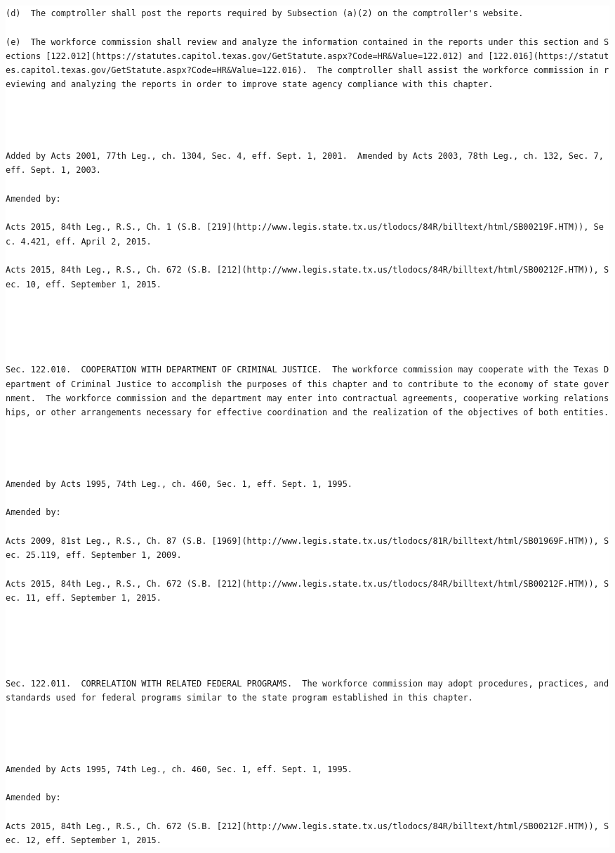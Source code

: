     (d)  The comptroller shall post the reports required by Subsection (a)(2) on the comptroller's website.
    
    (e)  The workforce commission shall review and analyze the information contained in the reports under this section and Sections [122.012](https://statutes.capitol.texas.gov/GetStatute.aspx?Code=HR&Value=122.012) and [122.016](https://statutes.capitol.texas.gov/GetStatute.aspx?Code=HR&Value=122.016).  The comptroller shall assist the workforce commission in reviewing and analyzing the reports in order to improve state agency compliance with this chapter.
    
    
    
    
    Added by Acts 2001, 77th Leg., ch. 1304, Sec. 4, eff. Sept. 1, 2001.  Amended by Acts 2003, 78th Leg., ch. 132, Sec. 7, eff. Sept. 1, 2003.
    
    Amended by: 
    
    Acts 2015, 84th Leg., R.S., Ch. 1 (S.B. [219](http://www.legis.state.tx.us/tlodocs/84R/billtext/html/SB00219F.HTM)), Sec. 4.421, eff. April 2, 2015.
    
    Acts 2015, 84th Leg., R.S., Ch. 672 (S.B. [212](http://www.legis.state.tx.us/tlodocs/84R/billtext/html/SB00212F.HTM)), Sec. 10, eff. September 1, 2015.
    
    
    
    
    
    Sec. 122.010.  COOPERATION WITH DEPARTMENT OF CRIMINAL JUSTICE.  The workforce commission may cooperate with the Texas Department of Criminal Justice to accomplish the purposes of this chapter and to contribute to the economy of state government.  The workforce commission and the department may enter into contractual agreements, cooperative working relationships, or other arrangements necessary for effective coordination and the realization of the objectives of both entities.
    
    
    
    
    Amended by Acts 1995, 74th Leg., ch. 460, Sec. 1, eff. Sept. 1, 1995.
    
    Amended by: 
    
    Acts 2009, 81st Leg., R.S., Ch. 87 (S.B. [1969](http://www.legis.state.tx.us/tlodocs/81R/billtext/html/SB01969F.HTM)), Sec. 25.119, eff. September 1, 2009.
    
    Acts 2015, 84th Leg., R.S., Ch. 672 (S.B. [212](http://www.legis.state.tx.us/tlodocs/84R/billtext/html/SB00212F.HTM)), Sec. 11, eff. September 1, 2015.
    
    
    
    
    
    Sec. 122.011.  CORRELATION WITH RELATED FEDERAL PROGRAMS.  The workforce commission may adopt procedures, practices, and standards used for federal programs similar to the state program established in this chapter.
    
    
    
    
    Amended by Acts 1995, 74th Leg., ch. 460, Sec. 1, eff. Sept. 1, 1995.
    
    Amended by: 
    
    Acts 2015, 84th Leg., R.S., Ch. 672 (S.B. [212](http://www.legis.state.tx.us/tlodocs/84R/billtext/html/SB00212F.HTM)), Sec. 12, eff. September 1, 2015.
    
    
    